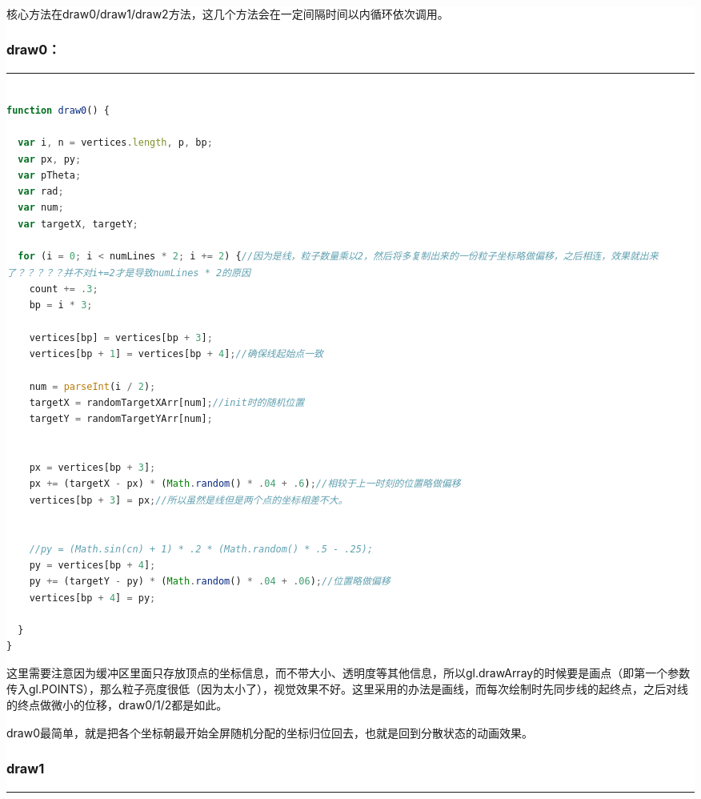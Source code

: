 核心方法在draw0/draw1/draw2方法，这几个方法会在一定间隔时间以内循环依次调用。

### draw0：

---

```javascript

function draw0() {

  var i, n = vertices.length, p, bp;
  var px, py;
  var pTheta;
  var rad;
  var num;
  var targetX, targetY;

  for (i = 0; i < numLines * 2; i += 2) {//因为是线，粒子数量乘以2，然后将多复制出来的一份粒子坐标略做偏移，之后相连，效果就出来了？？？？？并不对i+=2才是导致numLines * 2的原因
    count += .3;
    bp = i * 3;

    vertices[bp] = vertices[bp + 3];
    vertices[bp + 1] = vertices[bp + 4];//确保线起始点一致

    num = parseInt(i / 2);
    targetX = randomTargetXArr[num];//init时的随机位置
    targetY = randomTargetYArr[num];


    px = vertices[bp + 3];
    px += (targetX - px) * (Math.random() * .04 + .6);//相较于上一时刻的位置略做偏移
    vertices[bp + 3] = px;//所以虽然是线但是两个点的坐标相差不大。


    //py = (Math.sin(cn) + 1) * .2 * (Math.random() * .5 - .25);
    py = vertices[bp + 4];
    py += (targetY - py) * (Math.random() * .04 + .06);//位置略做偏移
    vertices[bp + 4] = py;

  }
}
```

这里需要注意因为缓冲区里面只存放顶点的坐标信息，而不带大小、透明度等其他信息，所以gl.drawArray的时候要是画点（即第一个参数传入gl.POINTS），那么粒子亮度很低（因为太小了），视觉效果不好。这里采用的办法是画线，而每次绘制时先同步线的起终点，之后对线的终点做微小的位移，draw0/1/2都是如此。

draw0最简单，就是把各个坐标朝最开始全屏随机分配的坐标归位回去，也就是回到分散状态的动画效果。

### draw1

---
